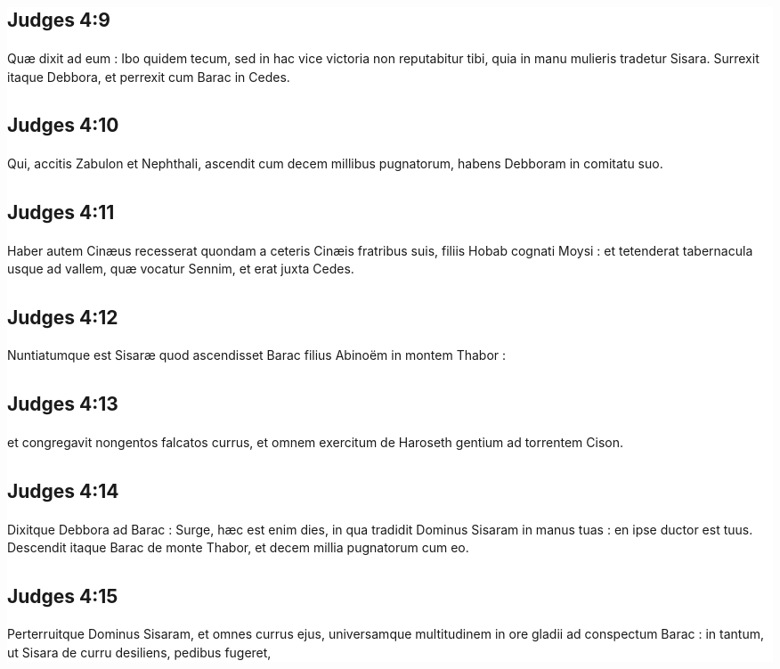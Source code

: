 <a id="org3937210"></a>

## Judges 4:9

Quæ dixit ad eum : Ibo quidem tecum, sed in hac vice victoria non reputabitur tibi, quia in manu mulieris tradetur Sisara. Surrexit itaque Debbora, et perrexit cum Barac in Cedes.


<a id="org4da526b"></a>

## Judges 4:10

Qui, accitis Zabulon et Nephthali, ascendit cum decem millibus pugnatorum, habens Debboram in comitatu suo.


<a id="org96a02ea"></a>

## Judges 4:11

Haber autem Cinæus recesserat quondam a ceteris Cinæis fratribus suis, filiis Hobab cognati Moysi : et tetenderat tabernacula usque ad vallem, quæ vocatur Sennim, et erat juxta Cedes.


<a id="org4a7e3e7"></a>

## Judges 4:12

Nuntiatumque est Sisaræ quod ascendisset Barac filius Abinoëm in montem Thabor :


<a id="org176fc5f"></a>

## Judges 4:13

et congregavit nongentos falcatos currus, et omnem exercitum de Haroseth gentium ad torrentem Cison.


<a id="org1bb6caf"></a>

## Judges 4:14

Dixitque Debbora ad Barac : Surge, hæc est enim dies, in qua tradidit Dominus Sisaram in manus tuas : en ipse ductor est tuus. Descendit itaque Barac de monte Thabor, et decem millia pugnatorum cum eo.


<a id="orgbdd0baf"></a>

## Judges 4:15

Perterruitque Dominus Sisaram, et omnes currus ejus, universamque multitudinem in ore gladii ad conspectum Barac : in tantum, ut Sisara de curru desiliens, pedibus fugeret,

